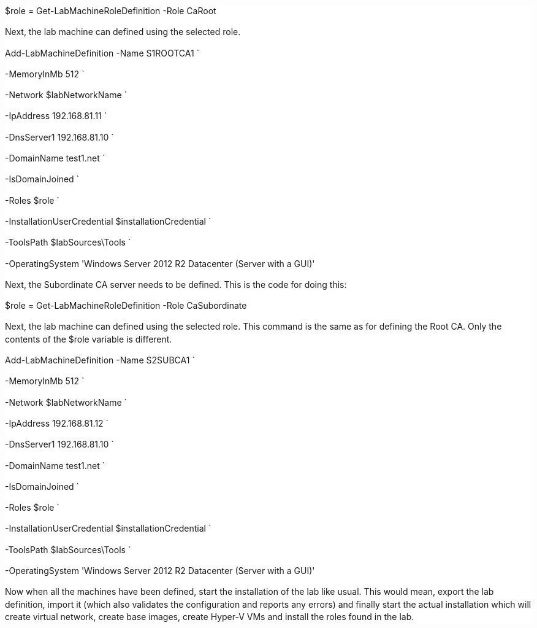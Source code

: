 \$role = Get-LabMachineRoleDefinition -Role CaRoot

Next, the lab machine can defined using the selected role.

Add-LabMachineDefinition -Name S1ROOTCA1 \`

-MemoryInMb 512 \`

-Network \$labNetworkName \`

-IpAddress 192.168.81.11 \`

-DnsServer1 192.168.81.10 \`

-DomainName test1.net \`

-IsDomainJoined \`

-Roles \$role \`

-InstallationUserCredential \$installationCredential \`

-ToolsPath \$labSources\\Tools \`

-OperatingSystem 'Windows Server 2012 R2 Datacenter (Server with a GUI)'

Next, the Subordinate CA server needs to be defined. This is the code
for doing this:

\$role = Get-LabMachineRoleDefinition -Role CaSubordinate

Next, the lab machine can defined using the selected role. This command
is the same as for defining the Root CA. Only the contents of the \$role
variable is different.

Add-LabMachineDefinition -Name S2SUBCA1 \`

-MemoryInMb 512 \`

-Network \$labNetworkName \`

-IpAddress 192.168.81.12 \`

-DnsServer1 192.168.81.10 \`

-DomainName test1.net \`

-IsDomainJoined \`

-Roles \$role \`

-InstallationUserCredential \$installationCredential \`

-ToolsPath \$labSources\\Tools \`

-OperatingSystem 'Windows Server 2012 R2 Datacenter (Server with a GUI)'

Now when all the machines have been defined, start the installation of
the lab like usual. This would mean, export the lab definition, import
it (which also validates the configuration and reports any errors) and
finally start the actual installation which will create virtual network,
create base images, create Hyper-V VMs and install the roles found in
the lab.
